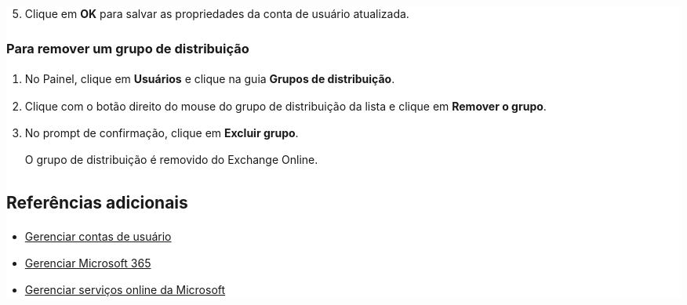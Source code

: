 5.  Clique em **OK** para salvar as propriedades da conta de usuário atualizada.

###  <a name="to-remove-a-distribution-group"></a><a name="BKMK_RemoveDistributionGroup"></a> Para remover um grupo de distribuição

1.  No Painel, clique em **Usuários** e clique na guia **Grupos de distribuição**.

2.  Clique com o botão direito do mouse do grupo de distribuição da lista e clique em **Remover o grupo**.

3.  No prompt de confirmação, clique em **Excluir grupo**.

     O grupo de distribuição é removido do Exchange Online.

## <a name="additional-references"></a>Referências adicionais

-   [Gerenciar contas de usuário](Manage-User-Accounts-in-Windows-Server-Essentials.md)

-   [Gerenciar Microsoft 365](Manage-Office-365-in-Windows-Server-Essentials.md)

-   [Gerenciar serviços online da Microsoft](Manage-Microsoft-Online-Services-in-Windows-Server-Essentials.md)
